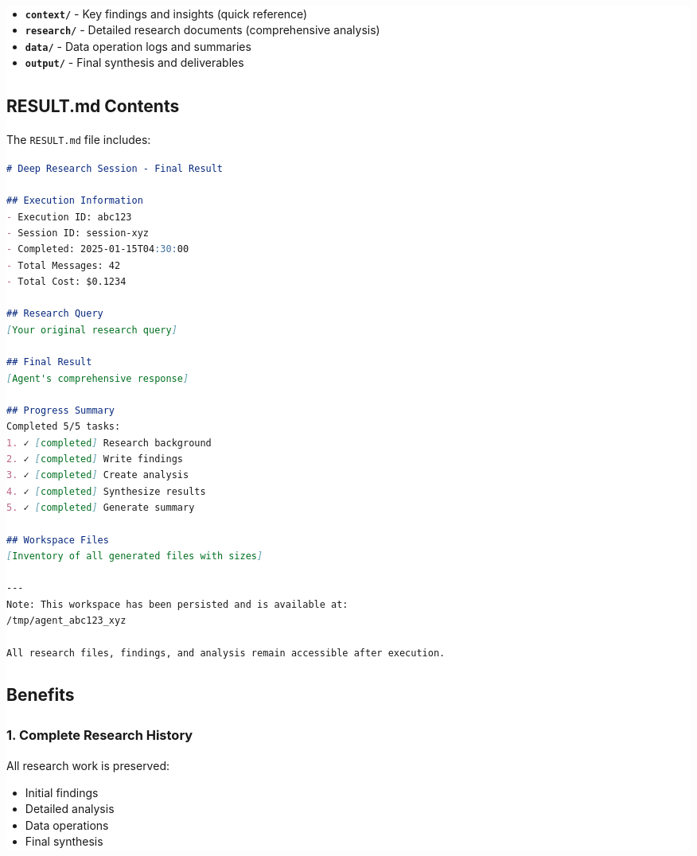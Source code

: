 - **`context/`** - Key findings and insights (quick reference)
- **`research/`** - Detailed research documents (comprehensive analysis)
- **`data/`** - Data operation logs and summaries
- **`output/`** - Final synthesis and deliverables

## RESULT.md Contents

The `RESULT.md` file includes:

```markdown
# Deep Research Session - Final Result

## Execution Information
- Execution ID: abc123
- Session ID: session-xyz
- Completed: 2025-01-15T04:30:00
- Total Messages: 42
- Total Cost: $0.1234

## Research Query
[Your original research query]

## Final Result
[Agent's comprehensive response]

## Progress Summary
Completed 5/5 tasks:
1. ✓ [completed] Research background
2. ✓ [completed] Write findings
3. ✓ [completed] Create analysis
4. ✓ [completed] Synthesize results
5. ✓ [completed] Generate summary

## Workspace Files
[Inventory of all generated files with sizes]

---
Note: This workspace has been persisted and is available at:
/tmp/agent_abc123_xyz

All research files, findings, and analysis remain accessible after execution.
```

## Benefits

### 1. Complete Research History

All research work is preserved:
- Initial findings
- Detailed analysis
- Data operations
- Final synthesis
